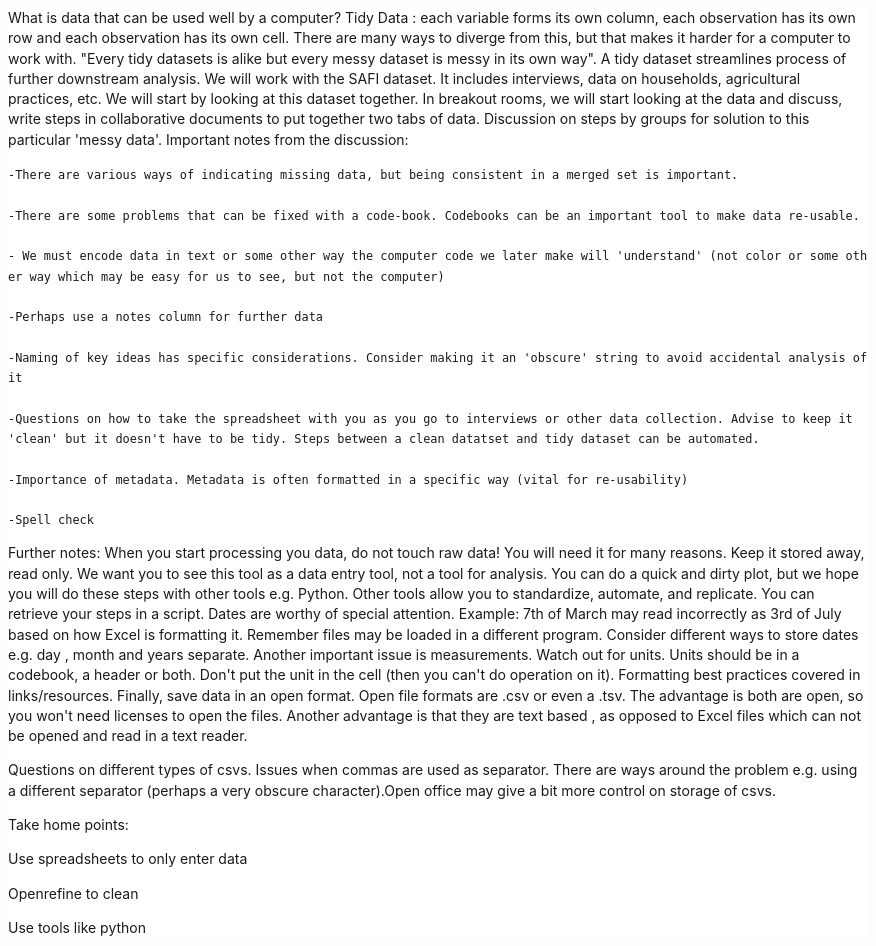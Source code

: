 What is data that can be used well by a computer? Tidy Data : each variable forms its own column, each observation has its own row and each observation has its own cell. There are many ways to diverge from this, but that makes it harder for a computer to work with. "Every tidy datasets is alike but every messy dataset is messy in its own way". A tidy dataset streamlines process of further downstream analysis. We will work with the SAFI dataset. It includes interviews, data on households, agricultural practices, etc. We will start by looking at this dataset together. In breakout rooms, we will start looking at the data and discuss, write steps in collaborative documents to put together two tabs of data. Discussion on steps by groups for solution to this particular 'messy data'. Important notes from the discussion:

    -There are various ways of indicating missing data, but being consistent in a merged set is important.

    -There are some problems that can be fixed with a code-book. Codebooks can be an important tool to make data re-usable.

    - We must encode data in text or some other way the computer code we later make will 'understand' (not color or some other way which may be easy for us to see, but not the computer)

    -Perhaps use a notes column for further data

    -Naming of key ideas has specific considerations. Consider making it an 'obscure' string to avoid accidental analysis of it

    -Questions on how to take the spreadsheet with you as you go to interviews or other data collection. Advise to keep it 'clean' but it doesn't have to be tidy. Steps between a clean datatset and tidy dataset can be automated.

    -Importance of metadata. Metadata is often formatted in a specific way (vital for re-usability)

    -Spell check


Further notes: When you start processing you data, do not touch raw data! You will need it for many reasons. Keep it stored away, read only. We want you to see this tool as a data entry tool, not a tool for analysis. You can do a quick and dirty plot, but we hope you will do these steps with other tools e.g. Python. Other tools allow you to standardize, automate, and replicate. You can retrieve your steps in a script. Dates are worthy of special attention. Example: 7th of March may read incorrectly as 3rd of July based on how Excel is formatting it. Remember files may be loaded in a different program. Consider different ways to store dates e.g. day , month and years separate. Another important issue is measurements. Watch out for units. Units should be in a codebook, a header or both. Don't put the unit in the cell (then you can't do operation on it). Formatting best practices covered in links/resources. Finally, save data in an open format. Open file formats are .csv or even a .tsv. The advantage is both are open, so you won't need licenses to open the files. Another advantage is that they are text based , as opposed to Excel files which can not be opened and read in a text reader.

Questions on different types of csvs. Issues when commas are used as separator. There are ways around the problem e.g. using a different separator (perhaps a very obscure character).Open office may give a bit more control on storage of csvs.

Take home points:

Use spreadsheets to only enter data

Openrefine to clean

Use tools like python
